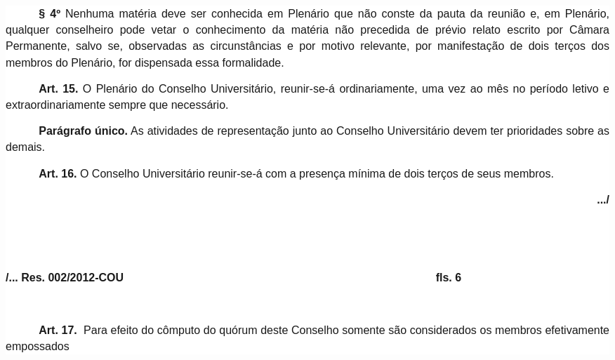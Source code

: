 <p class=MsoNormal style='margin-bottom:6.0pt;text-align:justify;text-indent:
35.45pt'><b><span style='font-size:12.0pt;font-family:Arial;mso-no-proof:yes'>§
4º</span></b><span style='font-size:12.0pt;font-family:Arial;mso-no-proof:yes'>
Nenhuma matéria deve ser conhecida em Plenário que não conste da pauta da reunião
e, em Plenário, qualquer conselheiro pode vetar o conhecimento da matéria não
precedida de prévio relato escrito por Câmara Permanente, salvo se, observadas
as circunstâncias e por motivo relevante, por manifestação de dois terços dos membros
do Plenário, for dispensada essa formalidade.<o:p></o:p></span></p>

<p class=MsoNormal style='text-align:justify;text-indent:35.45pt'><b><span
style='font-size:12.0pt;font-family:Arial;mso-no-proof:yes'>Art. 15.</span></b><span
style='font-size:12.0pt;font-family:Arial;mso-no-proof:yes'> O Plenário do Conselho
Universitário, reunir-se-á ordinariamente, uma vez ao mês no período letivo e
extraordinariamente sempre que necessário.<o:p></o:p></span></p>

<p class=MsoNormal style='margin-bottom:6.0pt;text-align:justify;text-indent:
35.45pt'><b><span style='font-size:12.0pt;font-family:Arial;mso-no-proof:yes'>Parágrafo
único.</span></b><span style='font-size:12.0pt;font-family:Arial;mso-no-proof:
yes'> As atividades de representação junto ao Conselho Universitário devem ter prioridades
sobre as demais.<o:p></o:p></span></p>

<p class=MsoNormal style='text-align:justify;text-indent:35.45pt'><b><span
style='font-size:12.0pt;font-family:Arial;mso-no-proof:yes'>Art. 16.</span></b><span
style='font-size:12.0pt;font-family:Arial;mso-no-proof:yes'> O Conselho Universitário
reunir-se-á com a presença mínima de dois terços de seus membros.<o:p></o:p></span></p>

<p class=MsoNormal align=right style='text-align:right;text-indent:8.0cm;
tab-stops:8.0cm 276.45pt'><b style='mso-bidi-font-weight:normal'><span
style='font-size:12.0pt;font-family:Arial;mso-bidi-font-family:"Times New Roman";
mso-no-proof:yes'>.../<o:p></o:p></span></b></p>

<p class=MsoNormal align=right style='text-align:right;text-indent:8.0cm;
tab-stops:8.0cm 276.45pt'><b style='mso-bidi-font-weight:normal'><span
style='font-size:12.0pt;font-family:Arial;mso-bidi-font-family:"Times New Roman";
mso-no-proof:yes'><o:p>&nbsp;</o:p></span></b></p>

<p class=MsoNormal style='text-align:justify;tab-stops:8.0cm 276.45pt'><b
style='mso-bidi-font-weight:normal'><span style='font-size:12.0pt;font-family:
Arial;mso-bidi-font-family:"Times New Roman";mso-no-proof:yes'><o:p>&nbsp;</o:p></span></b></p>

<p class=MsoNormal style='text-align:justify;tab-stops:8.0cm 276.45pt'><b
style='mso-bidi-font-weight:normal'><span style='font-size:12.0pt;font-family:
Arial;mso-bidi-font-family:"Times New Roman";mso-no-proof:yes'>/... Res.
002/2012-COU<span style='mso-tab-count:7'>                                                                                                    </span>fls.
6<o:p></o:p></span></b></p>

<p class=MsoNormal align=right style='text-align:right;text-indent:8.0cm;
tab-stops:8.0cm 276.45pt'><b style='mso-bidi-font-weight:normal'><span
style='font-size:12.0pt;font-family:Arial;mso-bidi-font-family:"Times New Roman";
mso-no-proof:yes'><o:p>&nbsp;</o:p></span></b></p>

<p class=MsoNormal style='margin-bottom:6.0pt;text-align:justify;text-indent:
35.45pt'><b><span style='font-size:12.0pt;font-family:Arial;mso-no-proof:yes'>Art.
17.</span></b><span style='font-size:12.0pt;font-family:Arial;mso-no-proof:
yes'><span style='mso-spacerun:yes'>  </span>Para efeito do cômputo do quórum
deste Conselho somente são considerados os membros efetivamente empossados<o:p></o:p></span></p>
